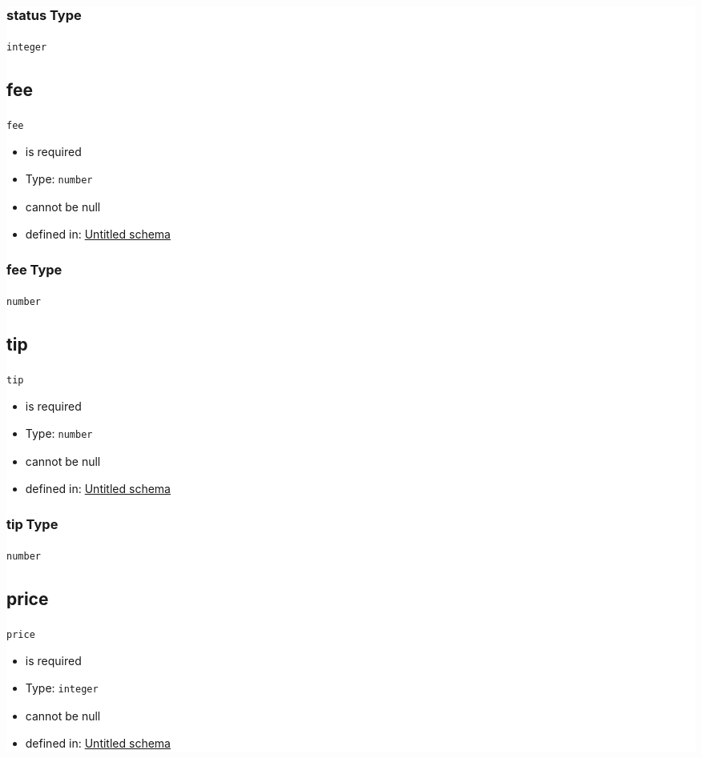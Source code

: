 ### status Type

`integer`

## fee



`fee`

* is required

* Type: `number`

* cannot be null

* defined in: [Untitled schema](pool_summary-properties-data-properties-new-properties-0xb550d96f9aef2865552a3204709747cada727b4b0d129a842f24386c5f1114b7-properties-fee.md "undefined#/properties/data/properties/new/properties/0xb550d96f9aef2865552a3204709747cada727b4b0d129a842f24386c5f1114b7/properties/fee")

### fee Type

`number`

## tip



`tip`

* is required

* Type: `number`

* cannot be null

* defined in: [Untitled schema](pool_summary-properties-data-properties-new-properties-0xb550d96f9aef2865552a3204709747cada727b4b0d129a842f24386c5f1114b7-properties-tip.md "undefined#/properties/data/properties/new/properties/0xb550d96f9aef2865552a3204709747cada727b4b0d129a842f24386c5f1114b7/properties/tip")

### tip Type

`number`

## price



`price`

* is required

* Type: `integer`

* cannot be null

* defined in: [Untitled schema](pool_summary-properties-data-properties-new-properties-0xb550d96f9aef2865552a3204709747cada727b4b0d129a842f24386c5f1114b7-properties-price.md "undefined#/properties/data/properties/new/properties/0xb550d96f9aef2865552a3204709747cada727b4b0d129a842f24386c5f1114b7/properties/price")
